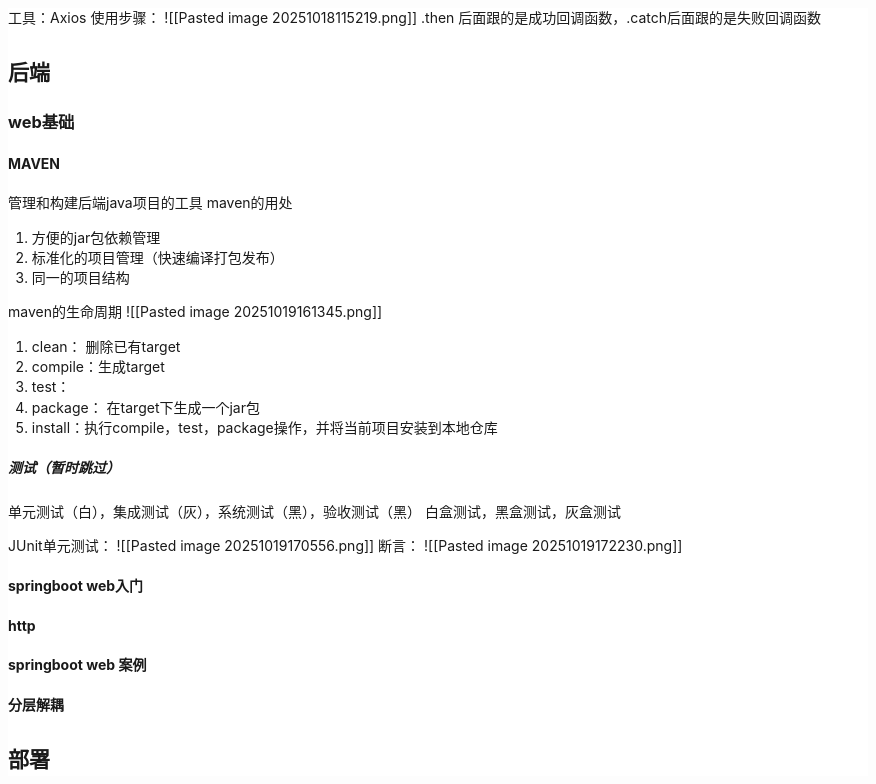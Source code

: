 工具：Axios
使用步骤：
![[Pasted image 20251018115219.png]]
.then 后面跟的是成功回调函数，.catch后面跟的是失败回调函数





## 后端

### web基础

#### MAVEN
管理和构建后端java项目的工具
maven的用处
1. 方便的jar包依赖管理
2. 标准化的项目管理（快速编译打包发布）
3. 同一的项目结构

maven的生命周期
![[Pasted image 20251019161345.png]]
1. clean： 删除已有target
2. compile：生成target
3. test：
4. package： 在target下生成一个jar包
5. install：执行compile，test，package操作，并将当前项目安装到本地仓库

##### 测试（暂时跳过）
单元测试（白），集成测试（灰），系统测试（黑），验收测试（黑）
白盒测试，黑盒测试，灰盒测试

JUnit单元测试：
![[Pasted image 20251019170556.png]]
 断言：
 ![[Pasted image 20251019172230.png]]
 
#### springboot web入门

#### http

#### springboot web 案例

#### 分层解耦



## 部署
